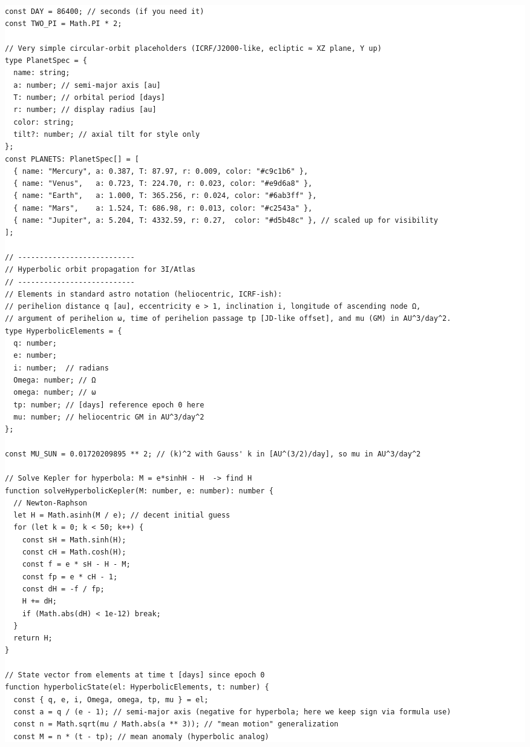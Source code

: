```tsx
const DAY = 86400; // seconds (if you need it)
const TWO_PI = Math.PI * 2;

// Very simple circular-orbit placeholders (ICRF/J2000-like, ecliptic ≈ XZ plane, Y up)
type PlanetSpec = {
  name: string;
  a: number; // semi-major axis [au]
  T: number; // orbital period [days]
  r: number; // display radius [au]
  color: string;
  tilt?: number; // axial tilt for style only
};
const PLANETS: PlanetSpec[] = [
  { name: "Mercury", a: 0.387, T: 87.97, r: 0.009, color: "#c9c1b6" },
  { name: "Venus",   a: 0.723, T: 224.70, r: 0.023, color: "#e9d6a8" },
  { name: "Earth",   a: 1.000, T: 365.256, r: 0.024, color: "#6ab3ff" },
  { name: "Mars",    a: 1.524, T: 686.98, r: 0.013, color: "#c2543a" },
  { name: "Jupiter", a: 5.204, T: 4332.59, r: 0.27,  color: "#d5b48c" }, // scaled up for visibility
];

// ---------------------------
// Hyperbolic orbit propagation for 3I/Atlas
// ---------------------------
// Elements in standard astro notation (heliocentric, ICRF-ish):
// perihelion distance q [au], eccentricity e > 1, inclination i, longitude of ascending node Ω,
// argument of perihelion ω, time of perihelion passage tp [JD-like offset], and mu (GM) in AU^3/day^2.
type HyperbolicElements = {
  q: number;
  e: number;
  i: number;  // radians
  Omega: number; // Ω
  omega: number; // ω
  tp: number; // [days] reference epoch 0 here
  mu: number; // heliocentric GM in AU^3/day^2
};

const MU_SUN = 0.01720209895 ** 2; // (k)^2 with Gauss' k in [AU^(3/2)/day], so mu in AU^3/day^2

// Solve Kepler for hyperbola: M = e*sinhH - H  -> find H
function solveHyperbolicKepler(M: number, e: number): number {
  // Newton-Raphson
  let H = Math.asinh(M / e); // decent initial guess
  for (let k = 0; k < 50; k++) {
    const sH = Math.sinh(H);
    const cH = Math.cosh(H);
    const f = e * sH - H - M;
    const fp = e * cH - 1;
    const dH = -f / fp;
    H += dH;
    if (Math.abs(dH) < 1e-12) break;
  }
  return H;
}

// State vector from elements at time t [days] since epoch 0
function hyperbolicState(el: HyperbolicElements, t: number) {
  const { q, e, i, Omega, omega, tp, mu } = el;
  const a = q / (e - 1); // semi-major axis (negative for hyperbola; here we keep sign via formula use)
  const n = Math.sqrt(mu / Math.abs(a ** 3)); // "mean motion" generalization
  const M = n * (t - tp); // mean anomaly (hyperbolic analog)
```